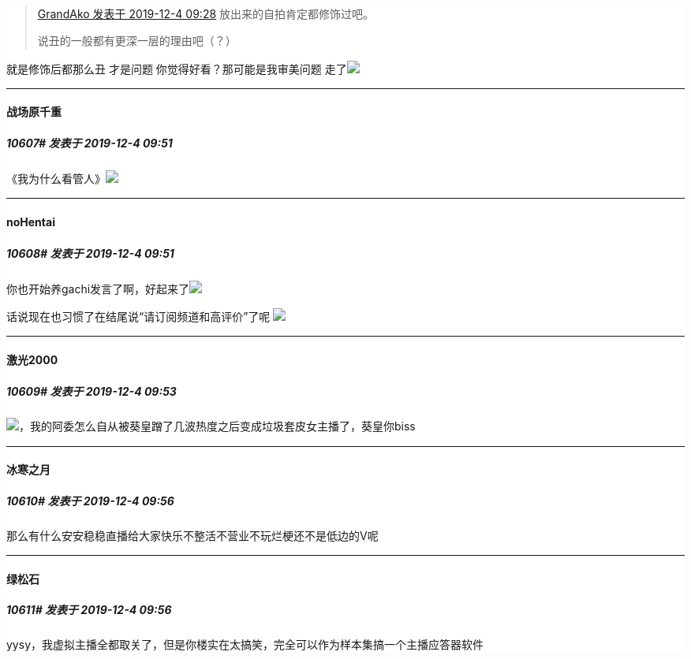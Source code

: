 <blockquote><a href="httphttps://bbs.saraba1st.com/2b/forum.php?mod=redirect&amp;goto=findpost&amp;pid=45714615&amp;ptid=1857164" target="_blank">GrandAko 发表于 2019-12-4 09:28</a>
放出来的自拍肯定都修饰过吧。

说丑的一般都有更深一层的理由吧（？）</blockquote>
就是修饰后都那么丑 才是问题
你觉得好看？那可能是我审美问题 走了<img src="https://static.saraba1st.com/image/smiley/face2017/067.png" referrerpolicy="no-referrer">


*****

####  战场原千重  
##### 10607#       发表于 2019-12-4 09:51


《我为什么看管人》<img src="https://static.saraba1st.com/image/smiley/face2017/037.png" referrerpolicy="no-referrer">


*****

####  noHentai  
##### 10608#       发表于 2019-12-4 09:51


你也开始养gachi发言了啊，好起来了<img src="https://static.saraba1st.com/image/smiley/face2017/037.png" referrerpolicy="no-referrer">

话说现在也习惯了在结尾说“请订阅频道和高评价”了呢
<img src="https://ftp.bmp.ovh/imgs/2019/12/b95a0650ff38f4c4.png" referrerpolicy="no-referrer">


*****

####  激光2000  
##### 10609#       发表于 2019-12-4 09:53


<img src="https://static.saraba1st.com/image/smiley/face2017/022.png" referrerpolicy="no-referrer">，我的阿委怎么自从被葵皇蹭了几波热度之后变成垃圾套皮女主播了，葵皇你biss


*****

####  冰寒之月  
##### 10610#       发表于 2019-12-4 09:56


那么有什么安安稳稳直播给大家快乐不整活不营业不玩烂梗还不是低边的V呢


*****

####  绿松石  
##### 10611#       发表于 2019-12-4 09:56


yysy，我虚拟主播全都取关了，但是你楼实在太搞笑，完全可以作为样本集搞一个主播应答器软件
